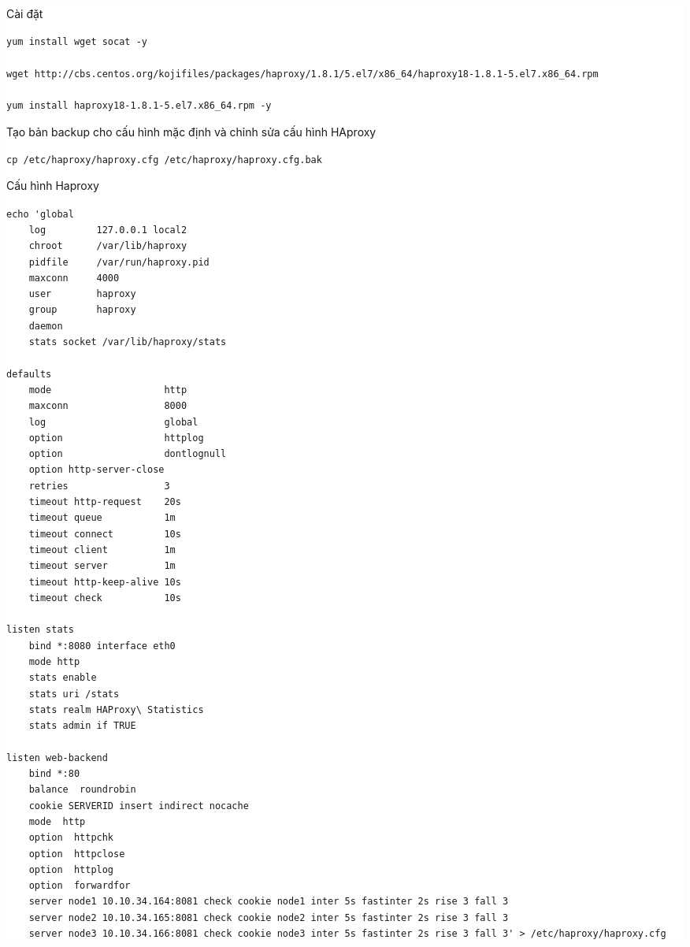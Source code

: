 Cài đặt
```
yum install wget socat -y

wget http://cbs.centos.org/kojifiles/packages/haproxy/1.8.1/5.el7/x86_64/haproxy18-1.8.1-5.el7.x86_64.rpm 

yum install haproxy18-1.8.1-5.el7.x86_64.rpm -y
```

Tạo bản backup cho cấu hình mặc định và chỉnh sửa cấu hình HAproxy
```
cp /etc/haproxy/haproxy.cfg /etc/haproxy/haproxy.cfg.bak
```

Cấu hình Haproxy
```
echo 'global
    log         127.0.0.1 local2
    chroot      /var/lib/haproxy
    pidfile     /var/run/haproxy.pid
    maxconn     4000
    user        haproxy
    group       haproxy
    daemon
    stats socket /var/lib/haproxy/stats

defaults
    mode                    http
    maxconn                 8000
    log                     global
    option                  httplog
    option                  dontlognull
    option http-server-close
    retries                 3
    timeout http-request    20s
    timeout queue           1m
    timeout connect         10s
    timeout client          1m
    timeout server          1m
    timeout http-keep-alive 10s
    timeout check           10s

listen stats
    bind *:8080 interface eth0
    mode http
    stats enable
    stats uri /stats
    stats realm HAProxy\ Statistics
    stats admin if TRUE

listen web-backend
    bind *:80
    balance  roundrobin
    cookie SERVERID insert indirect nocache
    mode  http
    option  httpchk
    option  httpclose
    option  httplog
    option  forwardfor
    server node1 10.10.34.164:8081 check cookie node1 inter 5s fastinter 2s rise 3 fall 3
    server node2 10.10.34.165:8081 check cookie node2 inter 5s fastinter 2s rise 3 fall 3
    server node3 10.10.34.166:8081 check cookie node3 inter 5s fastinter 2s rise 3 fall 3' > /etc/haproxy/haproxy.cfg
```
